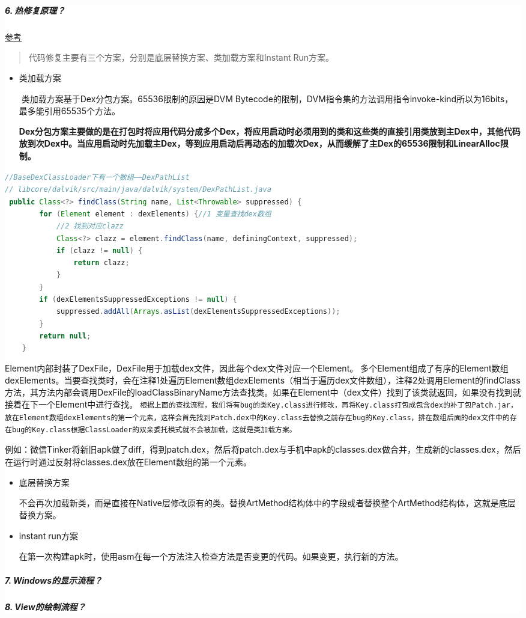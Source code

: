 ##### 6. 热修复原理？

[参考](https://www.cnblogs.com/popfisher/p/8543973.html)

> 代码修复主要有三个方案，分别是底层替换方案、类加载方案和Instant Run方案。

- 类加载方案

  ​	类加载方案基于Dex分包方案。65536限制的原因是DVM Bytecode的限制，DVM指令集的方法调用指令invoke-kind所以为16bits，最多能引用65535个方法。

  **Dex分包方案主要做的是在打包时将应用代码分成多个Dex，将应用启动时必须用到的类和这些类的直接引用类放到主Dex中，其他代码放到次Dex中。当应用启动时先加载主Dex，等到应用启动后再动态的加载次Dex，从而缓解了主Dex的65536限制和LinearAlloc限制。**	

```java
//BaseDexClassLoader下有一个数组——DexPathList 
// libcore/dalvik/src/main/java/dalvik/system/DexPathList.java
 public Class<?> findClass(String name, List<Throwable> suppressed) {
        for (Element element : dexElements) {//1 变量查找dex数组
            //2 找到对应clazz
            Class<?> clazz = element.findClass(name, definingContext, suppressed);
            if (clazz != null) {
                return clazz;
            }
        }
        if (dexElementsSuppressedExceptions != null) {
            suppressed.addAll(Arrays.asList(dexElementsSuppressedExceptions));
        }
        return null;
    }
```

Element内部封装了DexFile，DexFile用于加载dex文件，因此每个dex文件对应一个Element。
多个Element组成了有序的Element数组dexElements。当要查找类时，会在注释1处遍历Element数组dexElements（相当于遍历dex文件数组），注释2处调用Element的findClass方法，其方法内部会调用DexFile的loadClassBinaryName方法查找类。如果在Element中（dex文件）找到了该类就返回，如果没有找到就接着在下一个Element中进行查找。
`根据上面的查找流程，我们将有bug的类Key.class进行修改，再将Key.class打包成包含dex的补丁包Patch.jar，放在Element数组dexElements的第一个元素，这样会首先找到Patch.dex中的Key.class去替换之前存在bug的Key.class，排在数组后面的dex文件中的存在bug的Key.class根据ClassLoader的双亲委托模式就不会被加载，这就是类加载方案。`

​	例如：微信Tinker将新旧apk做了diff，得到patch.dex，然后将patch.dex与手机中apk的classes.dex做合并，生成新的classes.dex，然后在运行时通过反射将classes.dex放在Element数组的第一个元素。

- 底层替换方案

  不会再次加载新类，而是直接在Native层修改原有的类。替换ArtMethod结构体中的字段或者替换整个ArtMethod结构体，这就是底层替换方案。

- instant run方案

  在第一次构建apk时，使用asm在每一个方法注入检查方法是否变更的代码。如果变更，执行新的方法。



##### 7. Windows的显示流程？



##### 8. View的绘制流程？